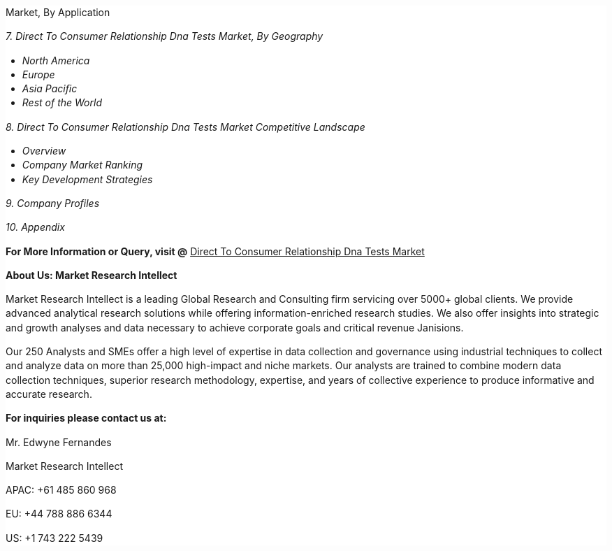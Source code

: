 Market, By Application</span></em></p><p><em><span class="font-[700]">7. Direct To Consumer Relationship Dna Tests Market, By Geography</span></em></p><ul><li><em><span class="">North America</span></em></li><li><em><span class="">Europe</span></em></li><li><em><span class="">Asia Pacific</span></em></li><li><em><span class="">Rest of the World</span></em></li></ul><p><em><span class="font-[700]">8. Direct To Consumer Relationship Dna Tests Market Competitive Landscape</span></em></p><ul><li><em><span class="">Overview</span></em></li><li><em><span class="">Company Market Ranking</span></em></li><li><em><span class="">Key Development Strategies</span></em></li></ul><p><em><span class="font-[700]">9. Company Profiles</span></em></p><p><em><span class="font-[700]">10. Appendix</span></em></p><p><span class="font-[700]"><strong>For More Information or Query, visit&nbsp;@</strong>&nbsp;</span><span class="font-[700]"><a href="https://www.marketresearchintellect.com/product/global-direct-to-consumer-relationship-dna-tests-market-size-forecast/?utm_source=Linkedin&utm_medium=858" target="_blank" data-tracking-control-name="article-ssr-frontend-pulse_little-text-block" data-tracking-will-navigate="" data-test-link="">Direct To Consumer Relationship Dna Tests Market</a></span></p><p><strong><span class="font-[700]">About Us: Market Research Intellect</span></strong></p><p><span class="">Market Research Intellect is a leading Global Research and Consulting firm servicing over 5000+ global clients. We provide advanced analytical research solutions while offering information-enriched research studies.&nbsp;</span>We also offer insights into strategic and growth analyses and data necessary to achieve corporate goals and critical revenue Janisions.</p><p><span class="">Our 250 Analysts and SMEs offer a high level of expertise in data collection and governance using industrial techniques to collect and analyze data on more than 25,000 high-impact and niche markets. Our analysts are trained to combine modern data collection techniques, superior research methodology, expertise, and years of collective experience to produce informative and accurate research.</span></p><p><strong>For inquiries please contact us at:</strong></p><p>Mr. Edwyne Fernandes</p><p>Market Research Intellect</p><p>APAC: +61 485 860 968</p><p>EU: +44 788 886 6344</p><p>US: +1 743 222 5439</p>

